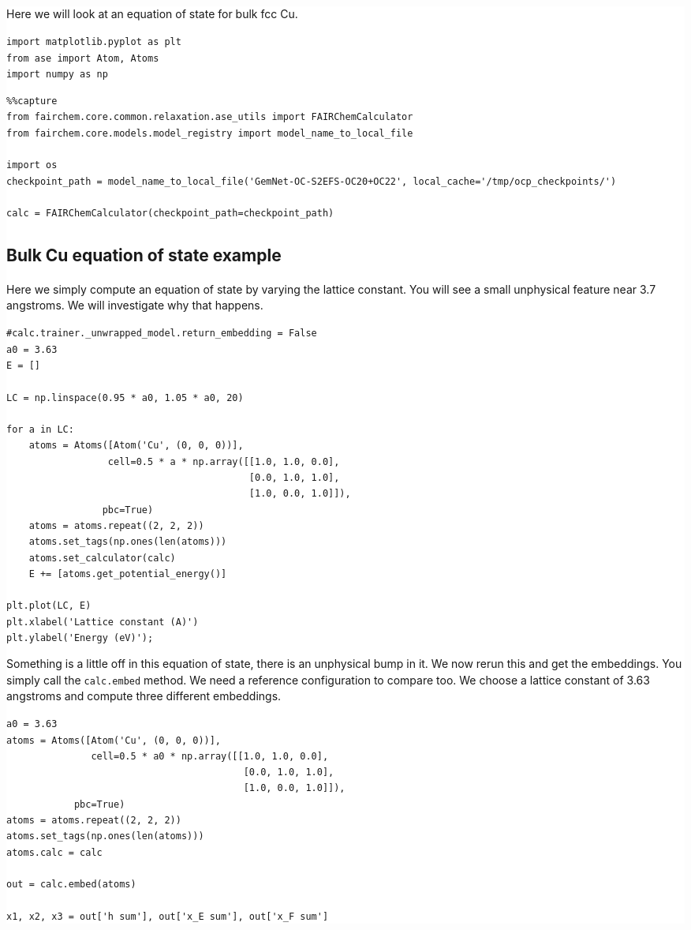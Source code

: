 Here we will look at an equation of state for bulk fcc Cu.

```{code-cell} ipython3
import matplotlib.pyplot as plt
from ase import Atom, Atoms
import numpy as np
```

```{code-cell} ipython3
%%capture
from fairchem.core.common.relaxation.ase_utils import FAIRChemCalculator
from fairchem.core.models.model_registry import model_name_to_local_file

import os
checkpoint_path = model_name_to_local_file('GemNet-OC-S2EFS-OC20+OC22', local_cache='/tmp/ocp_checkpoints/')

calc = FAIRChemCalculator(checkpoint_path=checkpoint_path)
```

## Bulk Cu equation of state example

Here we simply compute an equation of state by varying the lattice constant. You will see a small unphysical feature near 3.7 angstroms. We will investigate why that happens.

```{code-cell} ipython3
#calc.trainer._unwrapped_model.return_embedding = False
a0 = 3.63
E = []

LC = np.linspace(0.95 * a0, 1.05 * a0, 20)

for a in LC:
    atoms = Atoms([Atom('Cu', (0, 0, 0))],
                  cell=0.5 * a * np.array([[1.0, 1.0, 0.0],
                                           [0.0, 1.0, 1.0],
                                           [1.0, 0.0, 1.0]]),
                 pbc=True)
    atoms = atoms.repeat((2, 2, 2))
    atoms.set_tags(np.ones(len(atoms)))
    atoms.set_calculator(calc)
    E += [atoms.get_potential_energy()]
    
plt.plot(LC, E)
plt.xlabel('Lattice constant (A)')
plt.ylabel('Energy (eV)');
```

Something is a little off in this equation of state, there is an unphysical bump in it. We now rerun this and get the embeddings. You simply call the `calc.embed` method. We need a reference configuration to compare too. We choose a lattice constant of 3.63 angstroms and compute three different embeddings.

```{code-cell} ipython3
a0 = 3.63
atoms = Atoms([Atom('Cu', (0, 0, 0))],
               cell=0.5 * a0 * np.array([[1.0, 1.0, 0.0],
                                          [0.0, 1.0, 1.0],
                                          [1.0, 0.0, 1.0]]),
            pbc=True)
atoms = atoms.repeat((2, 2, 2))
atoms.set_tags(np.ones(len(atoms)))
atoms.calc = calc

out = calc.embed(atoms)

x1, x2, x3 = out['h sum'], out['x_E sum'], out['x_F sum']
```